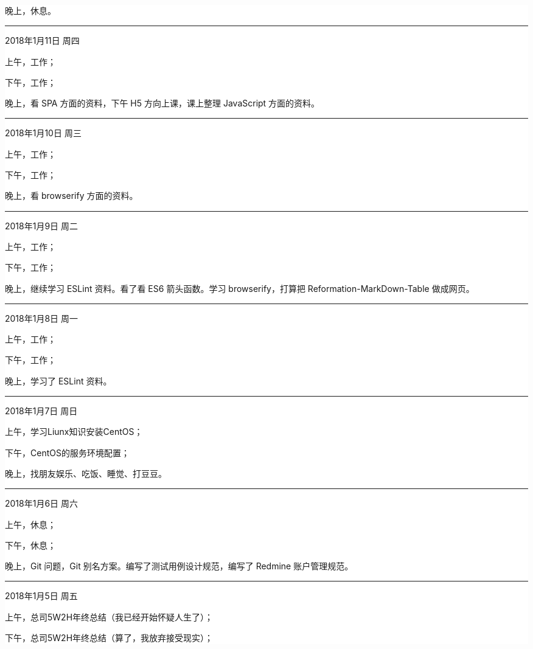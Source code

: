 晚上，休息。

---
2018年1月11日 周四

上午，工作；

下午，工作；

晚上，看 SPA 方面的资料，下午 H5 方向上课，课上整理 JavaScript 方面的资料。

---
2018年1月10日 周三

上午，工作；

下午，工作；

晚上，看 browserify 方面的资料。

---
2018年1月9日 周二

上午，工作；

下午，工作；

晚上，继续学习 ESLint 资料。看了看 ES6 箭头函数。学习 browserify，打算把 Reformation-MarkDown-Table 做成网页。

---
2018年1月8日 周一

上午，工作；

下午，工作；

晚上，学习了 ESLint 资料。

---
2018年1月7日 周日

上午，学习Liunx知识安装CentOS；

下午，CentOS的服务环境配置；

晚上，找朋友娱乐、吃饭、睡觉、打豆豆。

---
2018年1月6日 周六

上午，休息；

下午，休息；

晚上，Git 问题，Git 别名方案。编写了测试用例设计规范，编写了 Redmine 账户管理规范。

---
2018年1月5日 周五

上午，总司5W2H年终总结（我已经开始怀疑人生了）；

下午，总司5W2H年终总结（算了，我放弃接受现实）；
